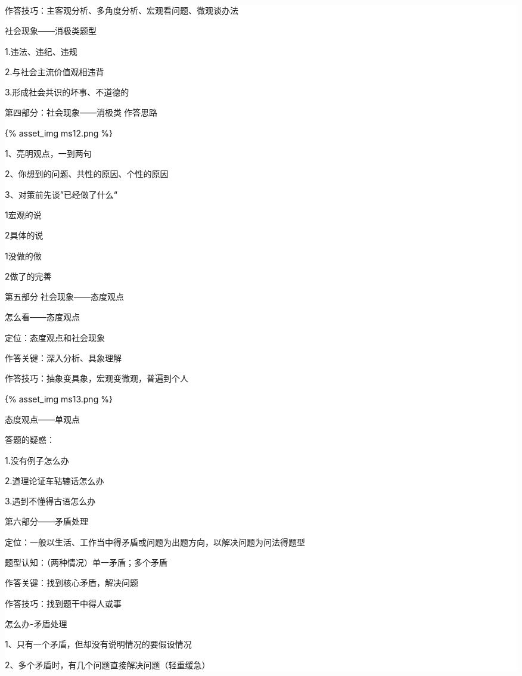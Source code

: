 作答技巧：主客观分析、多角度分析、宏观看问题、微观谈办法

社会现象——消极类题型

1.违法、违纪、违规

2.与社会主流价值观相违背

3.形成社会共识的坏事、不道德的

第四部分：社会现象——消极类 作答思路

{% asset_img ms12.png %}

1、亮明观点，一到两句

2、你想到的问题、共性的原因、个性的原因

3、对策前先谈”已经做了什么“

1宏观的说

2具体的说

1没做的做

2做了的完善

第五部分 社会现象——态度观点

怎么看——态度观点

定位：态度观点和社会现象

作答关键：深入分析、具象理解

作答技巧：抽象变具象，宏观变微观，普遍到个人

{% asset_img ms13.png %}

态度观点——单观点

答题的疑惑：

1.没有例子怎么办

2.道理论证车轱辘话怎么办

3.遇到不懂得古语怎么办

第六部分——矛盾处理

定位：一般以生活、工作当中得矛盾或问题为出题方向，以解决问题为问法得题型

题型认知：（两种情况）单一矛盾；多个矛盾

作答关键：找到核心矛盾，解决问题

作答技巧：找到题干中得人或事

怎么办-矛盾处理

1、只有一个矛盾，但却没有说明情况的要假设情况

2、多个矛盾时，有几个问题直接解决问题（轻重缓急）
